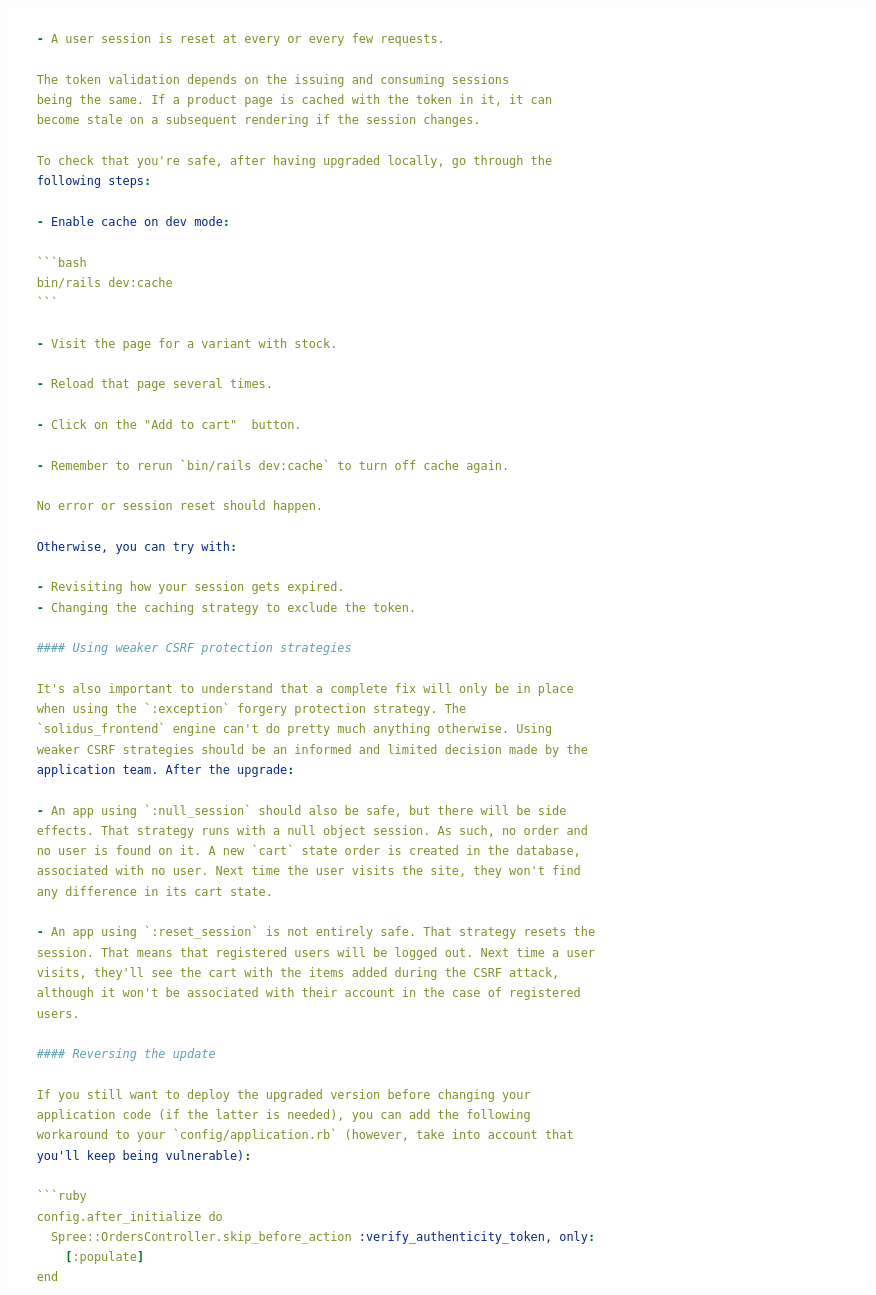 ```yaml

    - A user session is reset at every or every few requests.

    The token validation depends on the issuing and consuming sessions
    being the same. If a product page is cached with the token in it, it can
    become stale on a subsequent rendering if the session changes.

    To check that you're safe, after having upgraded locally, go through the
    following steps:

    - Enable cache on dev mode:

    ```bash
    bin/rails dev:cache
    ```

    - Visit the page for a variant with stock.

    - Reload that page several times.

    - Click on the "Add to cart"  button.

    - Remember to rerun `bin/rails dev:cache` to turn off cache again.

    No error or session reset should happen.

    Otherwise, you can try with:

    - Revisiting how your session gets expired.
    - Changing the caching strategy to exclude the token.

    #### Using weaker CSRF protection strategies

    It's also important to understand that a complete fix will only be in place
    when using the `:exception` forgery protection strategy. The
    `solidus_frontend` engine can't do pretty much anything otherwise. Using
    weaker CSRF strategies should be an informed and limited decision made by the
    application team. After the upgrade:

    - An app using `:null_session` should also be safe, but there will be side
    effects. That strategy runs with a null object session. As such, no order and
    no user is found on it. A new `cart` state order is created in the database,
    associated with no user. Next time the user visits the site, they won't find
    any difference in its cart state.

    - An app using `:reset_session` is not entirely safe. That strategy resets the
    session. That means that registered users will be logged out. Next time a user
    visits, they'll see the cart with the items added during the CSRF attack,
    although it won't be associated with their account in the case of registered
    users.

    #### Reversing the update

    If you still want to deploy the upgraded version before changing your
    application code (if the latter is needed), you can add the following
    workaround to your `config/application.rb` (however, take into account that
    you'll keep being vulnerable):

    ```ruby
    config.after_initialize do
      Spree::OrdersController.skip_before_action :verify_authenticity_token, only:
        [:populate]
    end
```
